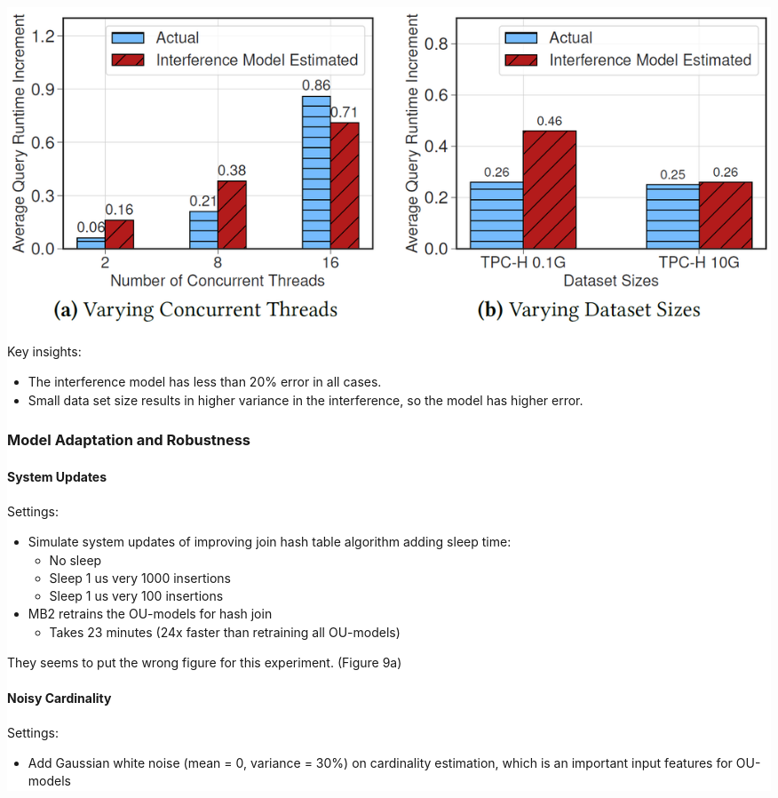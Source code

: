 ![Figure 8](lin2021mb2-fg8.png)

Key insights:

- The interference model has less than 20% error in all cases.
- Small data set size results in higher variance in the interference, so the model has higher error.

### Model Adaptation and Robustness

#### System Updates

Settings:

- Simulate system updates of improving join hash table algorithm adding sleep time:
  - No sleep
  - Sleep 1 us very 1000 insertions
  - Sleep 1 us very 100 insertions
- MB2 retrains the OU-models for hash join
  - Takes 23 minutes (24x faster than retraining all OU-models)

They seems to put the wrong figure for this experiment. (Figure 9a)

#### Noisy Cardinality

Settings:

- Add Gaussian white noise (mean = 0, variance = 30%) on cardinality estimation, which is an important input features for OU-models
